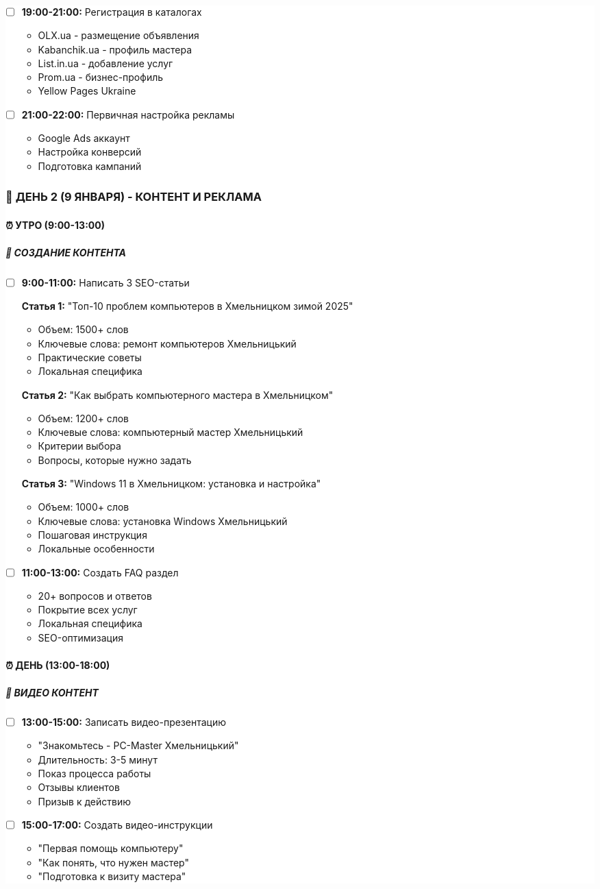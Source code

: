 - [ ] **19:00-21:00:** Регистрация в каталогах
  - OLX.ua - размещение объявления
  - Kabanchik.ua - профиль мастера
  - List.in.ua - добавление услуг
  - Prom.ua - бизнес-профиль
  - Yellow Pages Ukraine

- [ ] **21:00-22:00:** Первичная настройка рекламы
  - Google Ads аккаунт
  - Настройка конверсий
  - Подготовка кампаний

### 🎯 **ДЕНЬ 2 (9 ЯНВАРЯ) - КОНТЕНТ И РЕКЛАМА**

#### ⏰ **УТРО (9:00-13:00)**
##### 📝 **СОЗДАНИЕ КОНТЕНТА**

- [ ] **9:00-11:00:** Написать 3 SEO-статьи
  
  **Статья 1:** "Топ-10 проблем компьютеров в Хмельницком зимой 2025"
  - Объем: 1500+ слов
  - Ключевые слова: ремонт компьютеров Хмельницький
  - Практические советы
  - Локальная специфика

  **Статья 2:** "Как выбрать компьютерного мастера в Хмельницком"
  - Объем: 1200+ слов  
  - Ключевые слова: компьютерный мастер Хмельницький
  - Критерии выбора
  - Вопросы, которые нужно задать

  **Статья 3:** "Windows 11 в Хмельницком: установка и настройка"
  - Объем: 1000+ слов
  - Ключевые слова: установка Windows Хмельницький
  - Пошаговая инструкция
  - Локальные особенности

- [ ] **11:00-13:00:** Создать FAQ раздел
  - 20+ вопросов и ответов
  - Покрытие всех услуг
  - Локальная специфика
  - SEO-оптимизация

#### ⏰ **ДЕНЬ (13:00-18:00)**
##### 🎥 **ВИДЕО КОНТЕНТ**

- [ ] **13:00-15:00:** Записать видео-презентацию
  - "Знакомьтесь - PC-Master Хмельницький"
  - Длительность: 3-5 минут
  - Показ процесса работы
  - Отзывы клиентов
  - Призыв к действию

- [ ] **15:00-17:00:** Создать видео-инструкции
  - "Первая помощь компьютеру"
  - "Как понять, что нужен мастер"
  - "Подготовка к визиту мастера"
